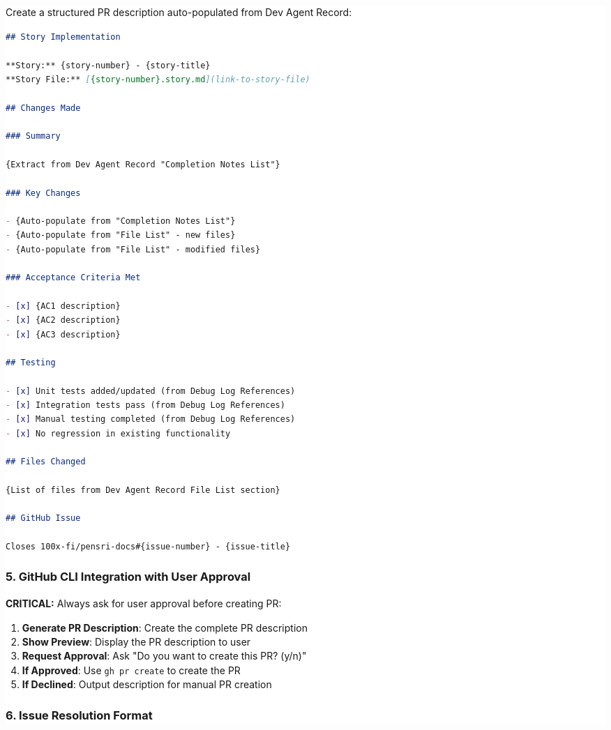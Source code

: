 Create a structured PR description auto-populated from Dev Agent Record:

```markdown
## Story Implementation

**Story:** {story-number} - {story-title}
**Story File:** [{story-number}.story.md](link-to-story-file)

## Changes Made

### Summary

{Extract from Dev Agent Record "Completion Notes List"}

### Key Changes

- {Auto-populate from "Completion Notes List"}
- {Auto-populate from "File List" - new files}
- {Auto-populate from "File List" - modified files}

### Acceptance Criteria Met

- [x] {AC1 description}
- [x] {AC2 description}
- [x] {AC3 description}

## Testing

- [x] Unit tests added/updated (from Debug Log References)
- [x] Integration tests pass (from Debug Log References)
- [x] Manual testing completed (from Debug Log References)
- [x] No regression in existing functionality

## Files Changed

{List of files from Dev Agent Record File List section}

## GitHub Issue

Closes 100x-fi/pensri-docs#{issue-number} - {issue-title}
```

### 5. GitHub CLI Integration with User Approval

**CRITICAL:** Always ask for user approval before creating PR:

1. **Generate PR Description**: Create the complete PR description
2. **Show Preview**: Display the PR description to user
3. **Request Approval**: Ask "Do you want to create this PR? (y/n)"
4. **If Approved**: Use `gh pr create` to create the PR
5. **If Declined**: Output description for manual PR creation

### 6. Issue Resolution Format
